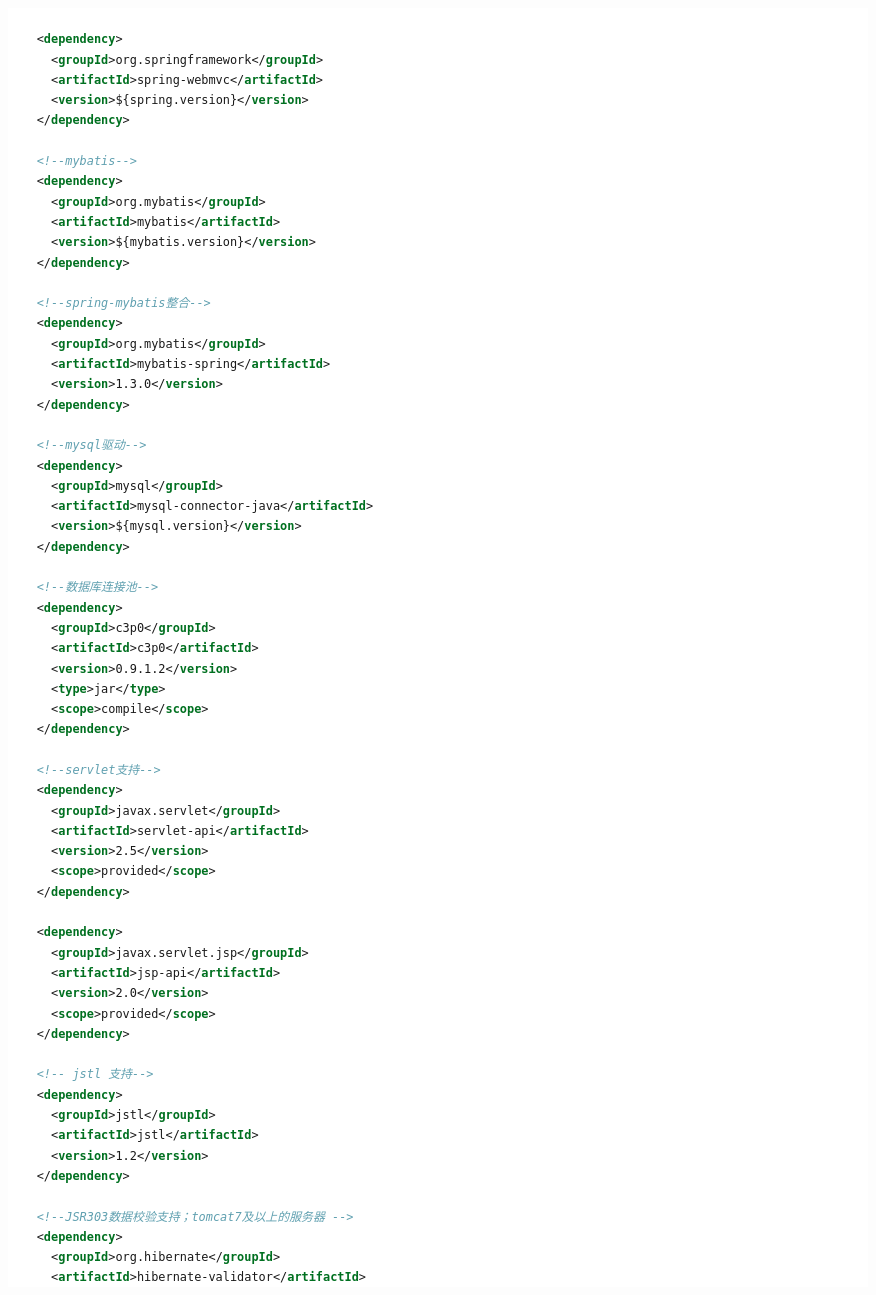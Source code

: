 ```xml

    <dependency>
      <groupId>org.springframework</groupId>
      <artifactId>spring-webmvc</artifactId>
      <version>${spring.version}</version>
    </dependency>

    <!--mybatis-->
    <dependency>
      <groupId>org.mybatis</groupId>
      <artifactId>mybatis</artifactId>
      <version>${mybatis.version}</version>
    </dependency>

    <!--spring-mybatis整合-->
    <dependency>
      <groupId>org.mybatis</groupId>
      <artifactId>mybatis-spring</artifactId>
      <version>1.3.0</version>
    </dependency>

    <!--mysql驱动-->
    <dependency>
      <groupId>mysql</groupId>
      <artifactId>mysql-connector-java</artifactId>
      <version>${mysql.version}</version>
    </dependency>

    <!--数据库连接池-->
    <dependency>
      <groupId>c3p0</groupId>
      <artifactId>c3p0</artifactId>
      <version>0.9.1.2</version>
      <type>jar</type>
      <scope>compile</scope>
    </dependency>

    <!--servlet支持-->
    <dependency>
      <groupId>javax.servlet</groupId>
      <artifactId>servlet-api</artifactId>
      <version>2.5</version>
      <scope>provided</scope>
    </dependency>

    <dependency>
      <groupId>javax.servlet.jsp</groupId>
      <artifactId>jsp-api</artifactId>
      <version>2.0</version>
      <scope>provided</scope>
    </dependency>

	<!-- jstl 支持-->
    <dependency>
      <groupId>jstl</groupId>
      <artifactId>jstl</artifactId>
      <version>1.2</version>
    </dependency>

    <!--JSR303数据校验支持；tomcat7及以上的服务器 -->
    <dependency>
      <groupId>org.hibernate</groupId>
      <artifactId>hibernate-validator</artifactId>
```